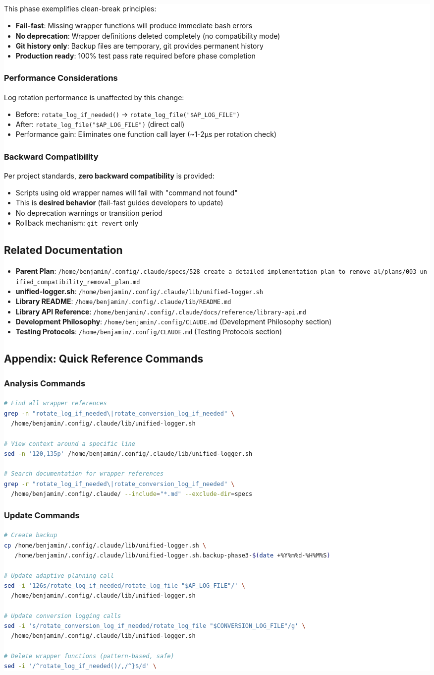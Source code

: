 This phase exemplifies clean-break principles:
- **Fail-fast**: Missing wrapper functions will produce immediate bash errors
- **No deprecation**: Wrapper definitions deleted completely (no compatibility mode)
- **Git history only**: Backup files are temporary, git provides permanent history
- **Production ready**: 100% test pass rate required before phase completion

### Performance Considerations

Log rotation performance is unaffected by this change:
- Before: `rotate_log_if_needed()` → `rotate_log_file("$AP_LOG_FILE")`
- After: `rotate_log_file("$AP_LOG_FILE")` (direct call)
- Performance gain: Eliminates one function call layer (~1-2μs per rotation check)

### Backward Compatibility

Per project standards, **zero backward compatibility** is provided:
- Scripts using old wrapper names will fail with "command not found"
- This is **desired behavior** (fail-fast guides developers to update)
- No deprecation warnings or transition period
- Rollback mechanism: `git revert` only

## Related Documentation

- **Parent Plan**: `/home/benjamin/.config/.claude/specs/528_create_a_detailed_implementation_plan_to_remove_al/plans/003_unified_compatibility_removal_plan.md`
- **unified-logger.sh**: `/home/benjamin/.config/.claude/lib/unified-logger.sh`
- **Library README**: `/home/benjamin/.config/.claude/lib/README.md`
- **Library API Reference**: `/home/benjamin/.config/.claude/docs/reference/library-api.md`
- **Development Philosophy**: `/home/benjamin/.config/CLAUDE.md` (Development Philosophy section)
- **Testing Protocols**: `/home/benjamin/.config/CLAUDE.md` (Testing Protocols section)

## Appendix: Quick Reference Commands

### Analysis Commands
```bash
# Find all wrapper references
grep -n "rotate_log_if_needed\|rotate_conversion_log_if_needed" \
  /home/benjamin/.config/.claude/lib/unified-logger.sh

# View context around a specific line
sed -n '120,135p' /home/benjamin/.config/.claude/lib/unified-logger.sh

# Search documentation for wrapper references
grep -r "rotate_log_if_needed\|rotate_conversion_log_if_needed" \
  /home/benjamin/.config/.claude/ --include="*.md" --exclude-dir=specs
```

### Update Commands
```bash
# Create backup
cp /home/benjamin/.config/.claude/lib/unified-logger.sh \
   /home/benjamin/.config/.claude/lib/unified-logger.sh.backup-phase3-$(date +%Y%m%d-%H%M%S)

# Update adaptive planning call
sed -i '126s/rotate_log_if_needed/rotate_log_file "$AP_LOG_FILE"/' \
  /home/benjamin/.config/.claude/lib/unified-logger.sh

# Update conversion logging calls
sed -i 's/rotate_conversion_log_if_needed/rotate_log_file "$CONVERSION_LOG_FILE"/g' \
  /home/benjamin/.config/.claude/lib/unified-logger.sh

# Delete wrapper functions (pattern-based, safe)
sed -i '/^rotate_log_if_needed()/,/^}$/d' \
```